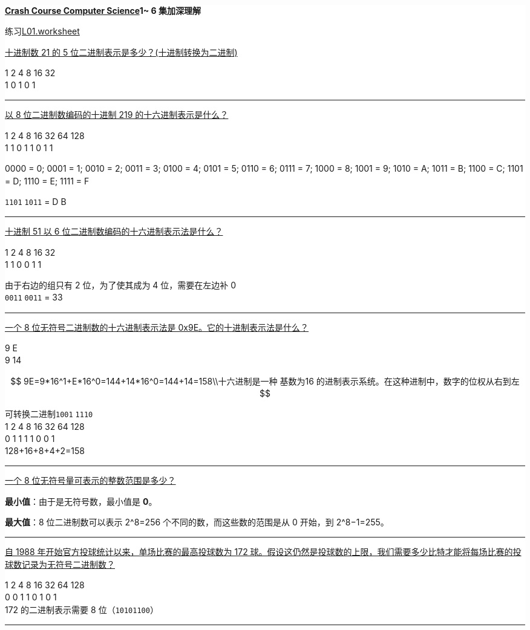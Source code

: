 **[Crash Course Computer Science](https://www.bilibili.com/video/BV1EW411u7th)1~ 6 集加深理解**

练习[L01.worksheet](../assets/sp20/L01.worksheet.pdf)

<u>十进制数 21 的 5 位二进制表示是多少？(十进制转换为二进制)</u>

1 2 4 8 16 32  
1 0 1 0 1

---

<u>以 8 位二进制数编码的十进制 219 的十六进制表示是什么？</u>

1 2 4 8 16 32 64 128  
1 1 0 1 1 0 1 1

0000 = 0; 0001 = 1; 0010 = 2; 0011 = 3; 0100 = 4; 0101 = 5; 0110 = 6; 0111 = 7; 1000 = 8; 1001 = 9; 1010 = A; 1011 = B; 1100 = C; 1101 = D; 1110 = E; 1111 = F

`1101` `1011` = D B

---

<u>十进制 51 以 6 位二进制数编码的十六进制表示法是什么？</u>

1 2 4 8 16 32  
1 1 0 0 1 1

由于右边的组只有 2 位，为了使其成为 4 位，需要在左边补 0  
`0011` `0011` = 33

---

<u>一个 8 位无符号二进制数的十六进制表示法是 0x9E。它的十进制表示法是什么？</u>

9 E  
9 14

$$
9E=9*16^1+E*16^0=144+14*16^0=144+14=158\\十六进制是一种 基数为16 的进制表示系统。在这种进制中，数字的位权从右到左
$$

可转换二进制`1001` `1110`  
1 2 4 8 16 32 64 128  
0 1 1 1 1 0 0 1  
128+16+8+4+2=158

---

<u>一个 8 位无符号量可表示的整数范围是多少？</u>

**最小值**：由于是无符号数，最小值是 **0**。

**最大值**：8 位二进制数可以表示 2^8=256 个不同的数，而这些数的范围是从 0 开始，到 2^8−1=255。

---

<u>自 1988 年开始官方投球统计以来，单场比赛的最高投球数为 172 球。假设这仍然是投球数的上限，我们需要多少比特才能将每场比赛的投球数记录为无符号二进制数？</u>

1 2 4 8 16 32 64 128  
0 0 1 1 0 1 0 1  
172 的二进制表示需要 8 位（`10101100`）

---